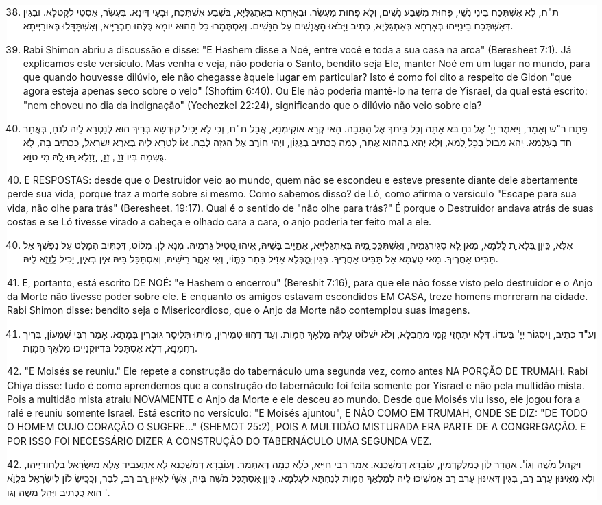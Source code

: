 38. ת"ח, לָא אִשְׁתְּכַח בֵּינֵי נְשֵׁי, פָּחוּת מִשֶּׁבַע נָשִׁים, וְלָא פָּחוּת מֵעֶשֶׂר. וּבְאָרְחָא בְּאִתְגַּלְּיָא, בְּשֶׁבַע אִשְׁתְּכַח, וּבָעֵי דִּינָא. בְּעֶשֶׂר, אַסְטֵי לְקָטְלָא. וּבְגִין דְּאִשְׁתְּכַח בֵּינַיְיהוּ בְּאָרְחָא בְּאִתְגַּלְּיָא, כְּתִיב וַיָּבֹאוּ הָאֲנָשִׁים עַל הַנָּשִׁים. וְאִסְתְּמָרוּ כָּל הַהוּא יוֹמָא כֻּלְּהוּ  חַבְרַיָּיא, וְאִשְׁתָּדָּלוּ בְּאוֹרַיְיתָא.

 39. Rabi Shimon abriu a discussão e disse: "E Hashem disse a Noé, entre você e toda a sua casa na arca" (Beresheet 7:1).  Já explicamos este versículo.  Mas venha e veja, não poderia o Santo, bendito seja Ele, manter Noé em um lugar no mundo, para que quando houvesse dilúvio, ele não chegasse àquele lugar em particular?  Isto é como foi dito a respeito de Gidon "que agora esteja apenas seco sobre o velo" (Shoftim 6:40).  Ou Ele não poderia mantê-lo na terra de Yisrael, da qual está escrito: "nem choveu no dia da indignação" (Yechezkel 22:24), significando que o dilúvio não veio sobre ela?

 39. פָּתַח ר"ש וְאָמַר, וַיֹּאמֶר יְיָ' אֶל נֹחַ בֹּא אַתָּה וְכָל בֵּיתְךָ אֶל הַתֵּבָה. הַאי קְרָא אוֹקִימְנָא, אֲבָל ת"ח, וְכִי לָא יָכִיל קוּדְשָׁא בְּרִיךְ הוּא לְנַטְרָא לֵיהּ לְנֹחַ, בְּאֲתָר חַד בְּעָלְמָא.  ִִּּיְהֵא מַבּוּל בְּכָל ָָלְמָא, וְלָא יְהֵא בְּהַהוּא אֲתָר, כְּמָה ִּכְִּכְתִּיב בְּגְִּּגְְִּוֹן, וַיְהִי חוֹרֶב אֶל הַגִזָּה לְבַַָּהּ.  אוֹ לְְַטְרָא לֵיהּ בְּאַרְְָא ְְּּיִשְׂרָאֵל, ִּכְִּכְתִּיב בָּהּ, לָא גֻּשְׁמָהּ בְּיוֹֹ זָזַַָ ,ֹ זָזַַָ, ,זָזָלָא ְַַַתּוּ ָָלָהּ מִי טוָָָֹֹא.

 40. E RESPOSTAS: desde que o Destruidor veio ao mundo, quem não se escondeu e esteve presente diante dele abertamente perde sua vida, porque traz a morte sobre si mesmo.  Como sabemos disso?  de Ló, como afirma o versículo "Escape para sua vida, não olhe para trás" (Beresheet. 19:17).  Qual é o sentido de "não olhe para trás?"  É porque o Destruidor andava atrás de suas costas e se Ló tivesse virado a cabeça e olhado cara a cara, o anjo poderia ter feito mal a ele.

 40. אֶלָּא, כֵּיוָן ְִִִַּּּבְּלָא ַָָָת לְְָלְמָא, מַאן ְְּּלָא סָגִירגַּמֵיהּ, וְאִשְׁתְּכְַּכַ ָָמֵיהּ בְּאִתְגַּלְיָיא, אִתְַַיָּיב בְְְַַּּשֵׁיהּ, ְְּּאִיהוּ ָטִָטִיל גַּרְמֵיהּ.  מְנָא לָן.  מִלוֹט, דִּכְתִּיב הִמָּלֵט עַל נַפְשֶׁךָ אַל תַּבִּיט אַחֲרֶיךָ.  מַאי טַעֲמָא אַל תַּבִּיט אַחֲרֶיךָ.  בְּגִין ִִּּמְְַבְּלָא אָזִיל בָּתַר כַּתְְּוֹי, וְאִי אָהֲֲָר רֵישֵׁיהּ, וְאִסְתָּכַּל בֵּיהּ אְְִַַּין בְּאְְִַַּין, יָכִיל לְְַזְַזְָא לֵיהּ.

 41. E, portanto, está escrito DE NOÉ: "e Hashem o encerrou" (Bereshit 7:16), para que ele não fosse visto pelo destruidor e o Anjo da Morte não tivesse poder sobre ele.  E enquanto os amigos estavam escondidos EM CASA, treze homens morreram na cidade.  Rabi Shimon disse: bendito seja o Misericordioso, que o Anjo da Morte não contemplou suas imagens.

 41. וְע"ד כְּתִיב, וַיִסְגוֹר יְיָ' בַּעֲדוֹ. דְּלָא יִתְחָזֵי קַמֵּי מְחַבְּלָא, וְלֹֹא יִשְׁלוֹט עָלֵיהּ מַלְאָךְ הַמָּוֶת. וְעַד דַּהֲווּ טְמִירִין, מִיתוּ תְּלֵיסָר גּוּבְרִין בְּמָתָא. אָמַר רִבִּי שִׁמְעוֹן, בְּרִיךְ רַחֲמָנָא, דְּלָא אִסְתָּכַּל בְּדִיּוּקְנַיְיכוּ מַלְאָךְ הַמָּוֶת.

 42. "E Moisés se reuniu."  Ele repete a construção do tabernáculo uma segunda vez, como antes NA PORÇÃO DE TRUMAH.  Rabi Chiya disse: tudo é como aprendemos que a construção do tabernáculo foi feita somente por Yisrael e não pela multidão mista.  Pois a multidão mista atraiu NOVAMENTE o Anjo da Morte e ele desceu ao mundo.  Desde que Moisés viu isso, ele jogou fora a ralé e reuniu somente Israel.  Está escrito no versículo: "E Moisés ajuntou", E NÃO COMO EM TRUMAH, ONDE SE DIZ: "DE TODO O HOMEM CUJO CORAÇÃO O SUGERE..." (SHEMOT 25:2), POIS A MULTIDÃO MISTURADA ERA PARTE DE  A CONGREGAÇÃO.  E POR ISSO FOI NECESSÁRIO DIZER A CONSTRUÇÃO DO TABERNÁCULO UMA SEGUNDA VEZ.

 42. וַיַּקְהֵל מֹשֶׁה וְגוֹ'.  אָהֲדָר לוֹן כְּמִלְּקַדְּמִין, עוֹבָדָא דְּמַשְׁכְּנָא.  אָמַר רִבִּי חִיָּיא, כֹּלָּא כְּמָה דְּאִתְּמַר.  וְעוֹבָדָא דְּמַשְׁכְּנָא לָא אִתְעָבֵיד אֶלָּא מִיִשְׂרָאֵל בִּלְחוֹדַיְיהוּ, וְלָא מֵאִינּוּן עֵרֶב רַב, בְּגִין דְּאִינּוּן עֵרֶב רַב אַמְשִׁיכוּ לֵיהּ לְמַלְאַךְ הַמָּוֶת לְנַחְתָּא לְעָלְמָא.  כֵּיוָן ְְּּאִסְתָּכַּל מֹשֶׁה בֵּיהּ, אַשְְֵּׁׁי לְאִיּּוּן ֵֵרֶב רַב, לְבַר, וְכְָכִָישְׂ לוֹן לְיִשְׂרָאֵל בִּלְְוַַֹֹא הוּא ִּכְִּכְתִּיב וַיְַַּּהֵל מֹשֶׁה וְגוֹ '.
